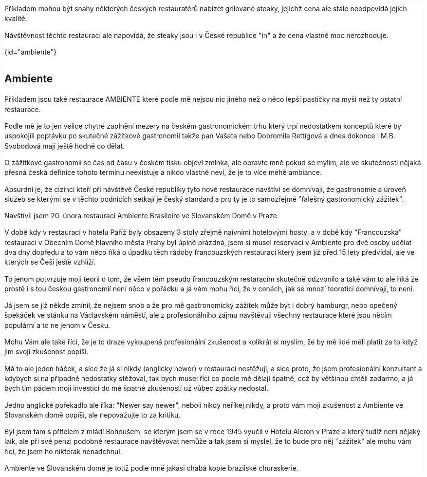 Příkladem mohou být snahy některých českých restauratérů nabízet grilované steaky, jejichž cena ale stále neodpovídá jejich kvalitě.

Návštěvnost těchto restaurací ale napovídá, že steaky jsou i v České republice "in" a že cena vlastně moc nerozhoduje.

{id="ambiente"}

## Ambiente

Příkladem jsou také restaurace AMBIENTE které podle mě nejsou nic jiného než o něco lepší pastičky na myši než ty ostatní restaurace.

Podle mě je to jen velice chytré zaplnění mezery na českém gastronomickém trhu který trpí nedostatkem konceptů které by uspokojili poptávku po skutečné zážitkové gastronomii takže pan Vašata nebo Dobromila Rettigová a dnes dokonce i M.B. Svobodová mají ještě hodně co dělat.

O zážitkové gastronomii se čas od času v českém tisku objeví zmínka, ale opravte mně pokud se mýlím, ale ve skutečnosti nějaká přesná česká definice tohoto termínu neexistuje a nikdo vlastně neví, že je to více méhě ambiance.

Absurdní je, že cizinci kteří při návštěvě České republiky tyto nové restaurace navštíví se domnívají, že gastronomie a úroveň služeb se kterými se v těchto podnicích setkají je český standard a pro ty je to samozřejmě "falešný gastronomický zážitek".

Navštívil jsem 20. února restauraci Ambiente Brasileiro ve Slovanském Domě v Praze.

V době kdy v restauraci v hotelu Paříž byly obsazeny 3 stoly zřejmě naivními hotelovými hosty, a v době kdy "Francouzská" restauraci v Obecním Domě hlavního města Prahy byl úplně prázdná, jsem si musel reservaci v Ambiente pro dvě osoby udělat dva dny dopředu a to vám něco říká o úpadku těch rádoby francouzských restaurací který jsem již před 15 lety předvídal, ale ve kterých se Češi ještě vzhlíží.

To jenom potvrzuje moji teorii o tom, že všem těm pseudo francouzským restaracím skutečně odzvonilo a také vám to ale říká že prostě i s tou českou gastronomií není něco v pořádku a já vám mohu říci, že v cenách, jak se mnozí teoretici domnívají, to není.

Já jsem se již někde zmínil, že nejsem snob a že pro mě gastronomický zážitek může být i dobrý hamburgr, nebo opečený špekáček ve stánku na Václavském náměstí, ale z profesionálního zájmu navštěvuji všechny restaurace které jsou něčím populární a to ne jenom v Česku.

Mohu Vám ale také říci, že je to draze vykoupená profesionální zkušenost a kolikrát si myslím, že by mě lidé měli platit za to když jim svoji zkušenost popíši.

Má to ale jeden háček, a sice že já si nikdy (anglicky newer) v restauraci nestěžuji, a sice proto, že jsem profesionální konzultant a kdybych si na případné nedostatky stěžoval, tak bych musel říci co podle mě dělají špatně, což by většinou chtěli zadarmo, a já bych tím pádem moji investici do mé špatné zkušenosti už vůbec zpátky nedostal.

Jedno anglické pořekadlo ale říká: "Newer say newer", neboli nikdy neříkej nikdy, a proto vám moji zkušenost z Ambiente ve Slovanském domě popíši, ale nepovažujte to za kritiku.

Byl jsem tam s přítelem z mládí Bohoušem, se kterým jsem se v roce 1945 vyučil v Hotelu Alcron v Praze a který tudíž není nějaký laik, ale při své penzi podobné restaurace navštěvovat nemůže a tak jsem si myslel, že to bude pro něj "zážitek" ale mohu vám říci, že jsem ho nikterak nenadchnul.

Ambiente ve Slovanském domě je totiž podle mně jakási chabá kopie brazilské churaskerie.
